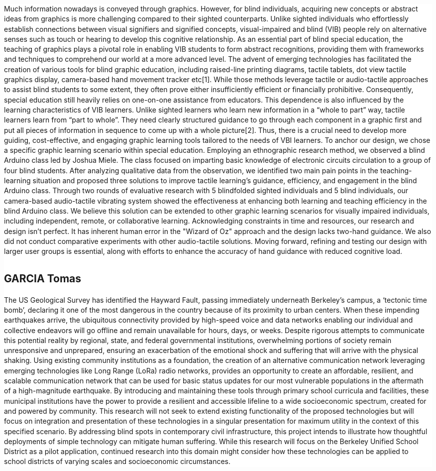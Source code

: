 Much information nowadays is conveyed through graphics. However, for blind individuals, acquiring new concepts or abstract ideas from graphics is more challenging compared to their sighted counterparts. Unlike sighted individuals who effortlessly establish connections between visual signifiers and signified concepts, visual-impaired and blind (VIB) people rely on alternative senses such as touch or hearing to develop this cognitive relationship. As an essential part of blind special education, the teaching of graphics plays a pivotal role in enabling VIB students to form abstract recognitions, providing them with frameworks and techniques to comprehend our world at a more advanced level. The advent of emerging technologies has facilitated the creation of various tools for blind graphic education, including raised-line printing diagrams, tactile tablets, dot view tactile graphics display, camera-based hand movement tracker etc[1]. While those methods leverage tactile or audio-tactile approaches to assist blind students to some extent, they often prove either insufficiently efficient or financially prohibitive. Consequently, special education still heavily relies on one-on-one assistance from educators. This dependence is also influenced by the learning characteristics of VIB learners. Unlike sighted learners who learn new information in a “whole to part” way, tactile learners learn from “part to whole”. They need clearly structured guidance to go through each component in a graphic first and put all pieces of information in sequence to come up with a whole picture[2]. Thus, there is a crucial need to develop more guiding, cost-effective, and engaging graphic learning tools tailored to the needs of VBI learners. To anchor our design, we chose a specific graphic learning scenario within special education. Employing an ethnographic research method, we observed a blind Arduino class led by Joshua Miele. The class focused on imparting basic knowledge of electronic circuits circulation to a group of four blind students. After analyzing qualitative data from the observation, we identified two main pain points in the teaching-learning situation and proposed three solutions to improve tactile learning’s guidance, efficiency, and engagement in the blind Arduino class. Through two rounds of evaluative research with 5 blindfolded sighted individuals and 5 blind individuals, our camera-based audio-tactile vibrating system showed the effectiveness at enhancing both learning and teaching efficiency in the blind Arduino class. We believe this solution can be extended to other graphic learning scenarios for visually impaired individuals, including independent, remote, or collaborative learning. Acknowledging constraints in time and resources, our research and design isn’t perfect. It has inherent human error in the "Wizard of Oz" approach and the design lacks two-hand guidance. We also did not conduct comparative experiments with other audio-tactile solutions. Moving forward, refining and testing our design with larger user groups is essential, along with efforts to enhance the accuracy of hand guidance with reduced cognitive load.

## GARCIA Tomas

The US Geological Survey has identified the Hayward Fault, passing immediately underneath Berkeley’s campus, a ‘tectonic time bomb’, declaring it one of the most dangerous in the country because of its proximity to urban centers. When these impending earthquakes arrive, the ubiquitous connectivity provided by high-speed voice and data networks enabling our individual and collective endeavors will go offline and remain unavailable for hours, days, or weeks. Despite rigorous attempts to communicate this potential reality by regional, state, and federal governmental institutions, overwhelming portions of society remain unresponsive and unprepared, ensuring an exacerbation of the emotional shock and suffering that will arrive with the physical shaking. Using existing community institutions as a foundation, the creation of an alternative communication network leveraging emerging technologies like Long Range (LoRa) radio networks, provides an opportunity to create an affordable, resilient, and scalable communication network that can be used for basic status updates for our most vulnerable populations in the aftermath of a high-magnitude earthquake. By introducing and maintaining these tools through primary school curricula and facilities, these municipal institutions have the power to provide a resilient and accessible lifeline to a wide socioeconomic spectrum, created for and powered by community. This research will not seek to extend existing functionality of the proposed technologies but will focus on integration and presentation of these technologies in a singular presentation for maximum utility in the context of this specified scenario. By addressing blind spots in contemporary civil infrastructure, this project intends to illustrate how thoughtful deployments of simple technology can mitigate human suffering. While this research will focus on the Berkeley Unified School District as a pilot application, continued research into this domain might consider how these technologies can be applied to school districts of varying scales and socioeconomic circumstances. 
